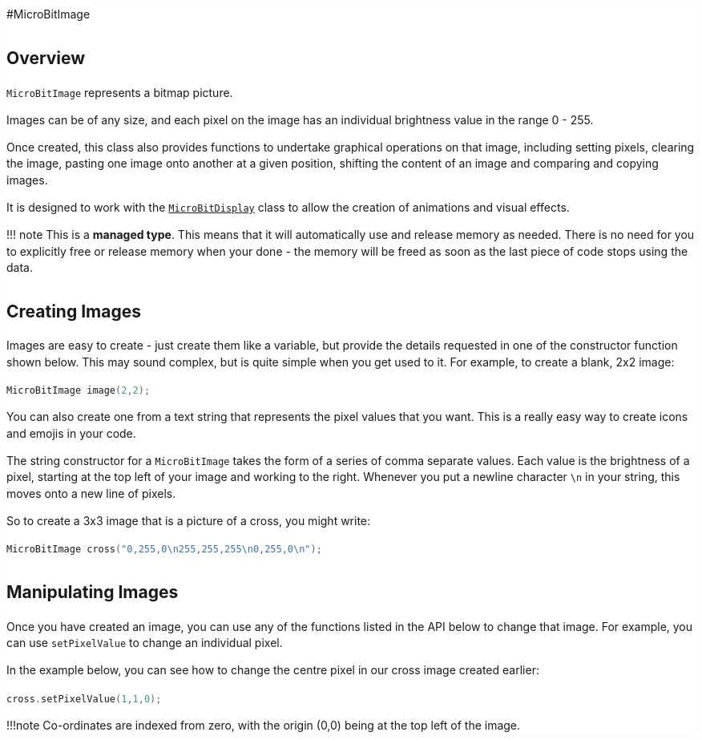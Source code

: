 #MicroBitImage

## Overview

`MicroBitImage` represents a bitmap picture.

Images can be of any size, and each pixel on the image has an individual brightness value in the range 0 - 255.

Once created, this class also provides functions to undertake graphical operations on that image, including setting pixels, clearing the image, pasting one
image onto another at a given position, shifting the content of an image and comparing and copying images.

It is designed to work with the [`MicroBitDisplay`](../ubit/display.md) class to allow the creation of animations and visual effects.

!!! note
    This is a **managed type**. This means that it will automatically use and release memory as needed. There is no need for you to explicitly free or release memory when your done - the memory will be freed as soon as the last piece of code stops using the data.

## Creating Images

Images are easy to create - just create them like a variable, but provide the details requested in one of the constructor function shown below. This may sound complex, but is quite simple when you get used to it. For example, to create
a blank, 2x2 image:

```cpp
MicroBitImage image(2,2);
```

You can also create one from a text string that represents the pixel values that you want. This is a really easy way to create icons and emojis in your code.

The string constructor for a `MicroBitImage` takes the form of a series of comma separate values. Each value is the brightness of a pixel, starting at the top left of your image and working
to the right. Whenever you put a newline character `\n` in your string, this moves onto a new line of pixels.

So to create a 3x3 image that is a picture of a cross, you might write:
```cpp
MicroBitImage cross("0,255,0\n255,255,255\n0,255,0\n");
```

## Manipulating Images

Once you have created an image, you can use any of the functions listed in the API below to change that image. For example, you can use `setPixelValue` to change an individual pixel.

In the example below, you can see how to change the centre pixel in our cross image
created earlier:
```cpp
cross.setPixelValue(1,1,0);
```
!!!note
    Co-ordinates are indexed from zero, with the origin (0,0) being at the top left of the image.
